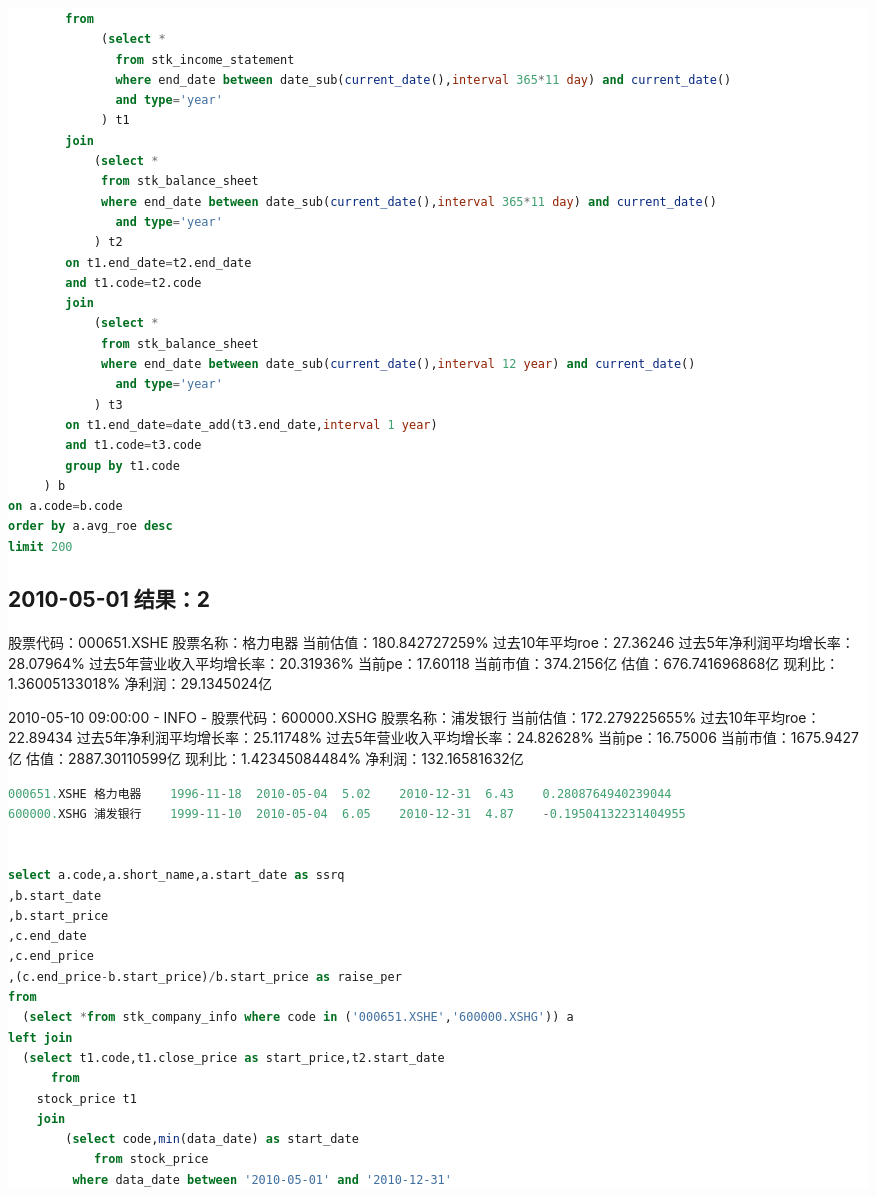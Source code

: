 ```sql
        from
             (select *
               from stk_income_statement
               where end_date between date_sub(current_date(),interval 365*11 day) and current_date()
               and type='year'
             ) t1
        join
            (select *
             from stk_balance_sheet
             where end_date between date_sub(current_date(),interval 365*11 day) and current_date()
               and type='year'
            ) t2
        on t1.end_date=t2.end_date
        and t1.code=t2.code
        join
            (select *
             from stk_balance_sheet
             where end_date between date_sub(current_date(),interval 12 year) and current_date()
               and type='year'
            ) t3
        on t1.end_date=date_add(t3.end_date,interval 1 year)
        and t1.code=t3.code
        group by t1.code
     ) b
on a.code=b.code
order by a.avg_roe desc
limit 200


```


## 2010-05-01 结果：2

股票代码：000651.XSHE  股票名称：格力电器  当前估值：180.842727259%  过去10年平均roe：27.36246  过去5年净利润平均增长率：28.07964%  过去5年营业收入平均增长率：20.31936%  当前pe：17.60118  当前市值：374.2156亿  估值：676.741696868亿  现利比：1.36005133018%  净利润：29.1345024亿

2010-05-10 09:00:00 - INFO  - 股票代码：600000.XSHG  股票名称：浦发银行  当前估值：172.279225655%  过去10年平均roe：22.89434  过去5年净利润平均增长率：25.11748%  过去5年营业收入平均增长率：24.82628%  当前pe：16.75006  当前市值：1675.9427亿  估值：2887.30110599亿  现利比：1.42345084484%  净利润：132.16581632亿

```sql
000651.XSHE	格力电器	1996-11-18	2010-05-04	5.02	2010-12-31	6.43	0.2808764940239044
600000.XSHG	浦发银行	1999-11-10	2010-05-04	6.05	2010-12-31	4.87	-0.19504132231404955


select a.code,a.short_name,a.start_date as ssrq
,b.start_date
,b.start_price
,c.end_date
,c.end_price
,(c.end_price-b.start_price)/b.start_price as raise_per
from
  (select *from stk_company_info where code in ('000651.XSHE','600000.XSHG')) a
left join
  (select t1.code,t1.close_price as start_price,t2.start_date
      from
    stock_price t1
    join
        (select code,min(data_date) as start_date
            from stock_price
         where data_date between '2010-05-01' and '2010-12-31'
```